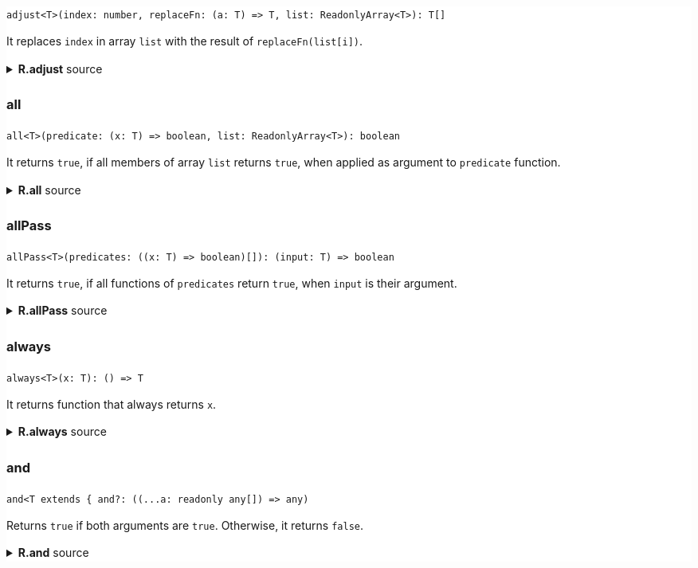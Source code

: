 


`adjust<T>(index: number, replaceFn: (a: T) => T, list: ReadonlyArray<T>): T[]`


It replaces `index` in array `list` with the result of `replaceFn(list[i])`.



<details><summary><strong>R.adjust</strong> source</summary></details>


### all




`all<T>(predicate: (x: T) => boolean, list: ReadonlyArray<T>): boolean`


It returns `true`, if all members of array `list` returns `true`, when applied as argument to `predicate` function.



<details><summary><strong>R.all</strong> source</summary></details>


### allPass




`allPass<T>(predicates: ((x: T) => boolean)[]): (input: T) => boolean`


It returns `true`, if all functions of `predicates` return `true`, when `input` is their argument.



<details><summary><strong>R.allPass</strong> source</summary></details>


### always




`always<T>(x: T): () => T`


It returns function that always returns `x`.



<details><summary><strong>R.always</strong> source</summary></details>


### and




`and<T extends { and?: ((...a: readonly any[]) => any)`


Returns `true` if both arguments are `true`. Otherwise, it returns `false`.



<details><summary><strong>R.and</strong> source</summary></details>
